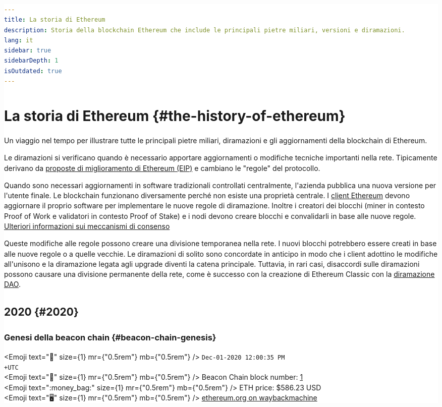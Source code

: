 ```yaml
---
title: La storia di Ethereum
description: Storia della blockchain Ethereum che include le principali pietre miliari, versioni e diramazioni.
lang: it
sidebar: true
sidebarDepth: 1
isOutdated: true
---
```


# La storia di Ethereum {#the-history-of-ethereum}

Un viaggio nel tempo per illustrare tutte le principali pietre miliari, diramazioni e gli aggiornamenti della blockchain di Ethereum.

<ExpandableCard title="Cosa sono le diramazioni?" contentPreview="Changes to the rules of the Ethereum protocol which often include planned technical upgrades.">

Le diramazioni si verificano quando è necessario apportare aggiornamenti o modifiche tecniche importanti nella rete. Tipicamente derivano da [proposte di miglioramento di Ethereum (EIP)](/eips/) e cambiano le "regole" del protocollo.

Quando sono necessari aggiornamenti in software tradizionali controllati centralmente, l'azienda pubblica una nuova versione per l'utente finale. Le blockchain funzionano diversamente perché non esiste una proprietà centrale. I [client Ethereum](/developers/docs/nodes-and-clients/) devono aggiornare il proprio software per implementare le nuove regole di diramazione. Inoltre i creatori dei blocchi (miner in contesto Proof of Work e validatori in contesto Proof of Stake) e i nodi devono creare blocchi e convalidarli in base alle nuove regole. [Ulteriori informazioni sui meccanismi di consenso](/developers/docs/consensus-mechanisms/)

Queste modifiche alle regole possono creare una divisione temporanea nella rete. I nuovi blocchi potrebbero essere creati in base alle nuove regole o a quelle vecchie. Le diramazioni di solito sono concordate in anticipo in modo che i client adottino le modifiche all'unisono e la diramazione legata agli upgrade diventi la catena principale. Tuttavia, in rari casi, disaccordi sulle diramazioni possono causare una divisione permanente della rete, come è successo con la creazione di Ethereum Classic con la [diramazione DAO](#dao-fork).

</ExpandableCard>

<Divider />

## 2020 {#2020}

### Genesi della beacon chain {#beacon-chain-genesis}

<Emoji text=":calendar:" size={1} mr={"0.5rem"} mb={"0.5rem"} /> <code>Dec-01-2020 12:00:35 PM +UTC</code><br /> <Emoji text=":bricks:" size={1} mr={"0.5rem"} mb={"0.5rem"} /> Beacon Chain block number: <a href="https://beaconscan.com/slot/1">1</a><br /> <Emoji text=":money_bag:" size={1} mr={"0.5rem"} mb={"0.5rem"} /> ETH price: $586.23 USD<br /> <Emoji text=":desktop_computer:" size={1} mr={"0.5rem"} mb={"0.5rem"} /> <a href="https://web.archive.org/web/20201207184633/https://www.ethereum.org/en/">ethereum.org on waybackmachine</a>
